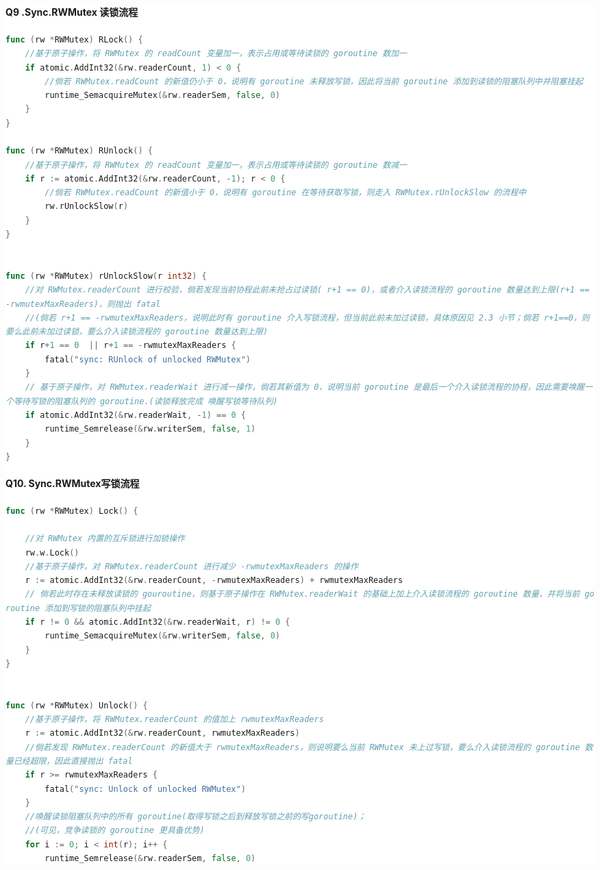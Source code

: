 #### Q9 .Sync.RWMutex 读锁流程

```go
func (rw *RWMutex) RLock() {
    //基于原子操作，将 RWMutex 的 readCount 变量加一，表示占用或等待读锁的 goroutine 数加一
    if atomic.AddInt32(&rw.readerCount, 1) < 0 {
        //倘若 RWMutex.readCount 的新值仍小于 0，说明有 goroutine 未释放写锁，因此将当前 goroutine 添加到读锁的阻塞队列中并阻塞挂起
        runtime_SemacquireMutex(&rw.readerSem, false, 0)
    }
}

func (rw *RWMutex) RUnlock() {
    //基于原子操作，将 RWMutex 的 readCount 变量加一，表示占用或等待读锁的 goroutine 数减一
    if r := atomic.AddInt32(&rw.readerCount, -1); r < 0 {
        //倘若 RWMutex.readCount 的新值小于 0，说明有 goroutine 在等待获取写锁，则走入 RWMutex.rUnlockSlow 的流程中
        rw.rUnlockSlow(r)
    }
}


func (rw *RWMutex) rUnlockSlow(r int32) {
    //对 RWMutex.readerCount 进行校验，倘若发现当前协程此前未抢占过读锁( r+1 == 0)，或者介入读锁流程的 goroutine 数量达到上限(r+1 == -rwmutexMaxReaders)，则抛出 fatal
    //(倘若 r+1 == -rwmutexMaxReaders，说明此时有 goroutine 介入写锁流程，但当前此前未加过读锁，具体原因见 2.3 小节；倘若 r+1==0，则要么此前未加过读锁，要么介入读锁流程的 goroutine 数量达到上限)
    if r+1 == 0  || r+1 == -rwmutexMaxReaders {
        fatal("sync: RUnlock of unlocked RWMutex")
    }
    // 基于原子操作，对 RWMutex.readerWait 进行减一操作，倘若其新值为 0，说明当前 goroutine 是最后一个介入读锁流程的协程，因此需要唤醒一个等待写锁的阻塞队列的 goroutine.(读锁释放完成 唤醒写锁等待队列)
    if atomic.AddInt32(&rw.readerWait, -1) == 0 {
        runtime_Semrelease(&rw.writerSem, false, 1)
    }
}
```

#### Q10. Sync.RWMutex写锁流程

```go
func (rw *RWMutex) Lock() {
    
    //对 RWMutex 内置的互斥锁进行加锁操作
    rw.w.Lock()
    //基于原子操作，对 RWMutex.readerCount 进行减少 -rwmutexMaxReaders 的操作
    r := atomic.AddInt32(&rw.readerCount, -rwmutexMaxReaders) + rwmutexMaxReaders
    // 倘若此时存在未释放读锁的 gouroutine，则基于原子操作在 RWMutex.readerWait 的基础上加上介入读锁流程的 goroutine 数量，并将当前 goroutine 添加到写锁的阻塞队列中挂起
    if r != 0 && atomic.AddInt32(&rw.readerWait, r) != 0 {
        runtime_SemacquireMutex(&rw.writerSem, false, 0)
    }
}


func (rw *RWMutex) Unlock() {
    //基于原子操作，将 RWMutex.readerCount 的值加上 rwmutexMaxReaders
    r := atomic.AddInt32(&rw.readerCount, rwmutexMaxReaders)
    //倘若发现 RWMutex.readerCount 的新值大于 rwmutexMaxReaders，则说明要么当前 RWMutex 未上过写锁，要么介入读锁流程的 goroutine 数量已经超限，因此直接抛出 fatal
    if r >= rwmutexMaxReaders {
        fatal("sync: Unlock of unlocked RWMutex")
    }
    //唤醒读锁阻塞队列中的所有 goroutine(取得写锁之后到释放写锁之前的写goroutine)；
    //(可见，竞争读锁的 goroutine 更具备优势)
    for i := 0; i < int(r); i++ {
        runtime_Semrelease(&rw.readerSem, false, 0)
```
